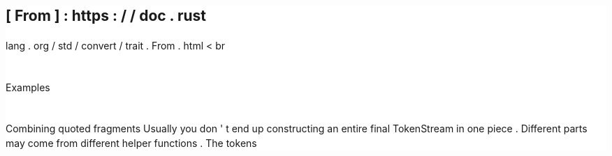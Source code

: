 [
From
]
:
https
:
/
/
doc
.
rust
-
lang
.
org
/
std
/
convert
/
trait
.
From
.
html
<
br
>
#
#
Examples
#
#
#
Combining
quoted
fragments
Usually
you
don
'
t
end
up
constructing
an
entire
final
TokenStream
in
one
piece
.
Different
parts
may
come
from
different
helper
functions
.
The
tokens